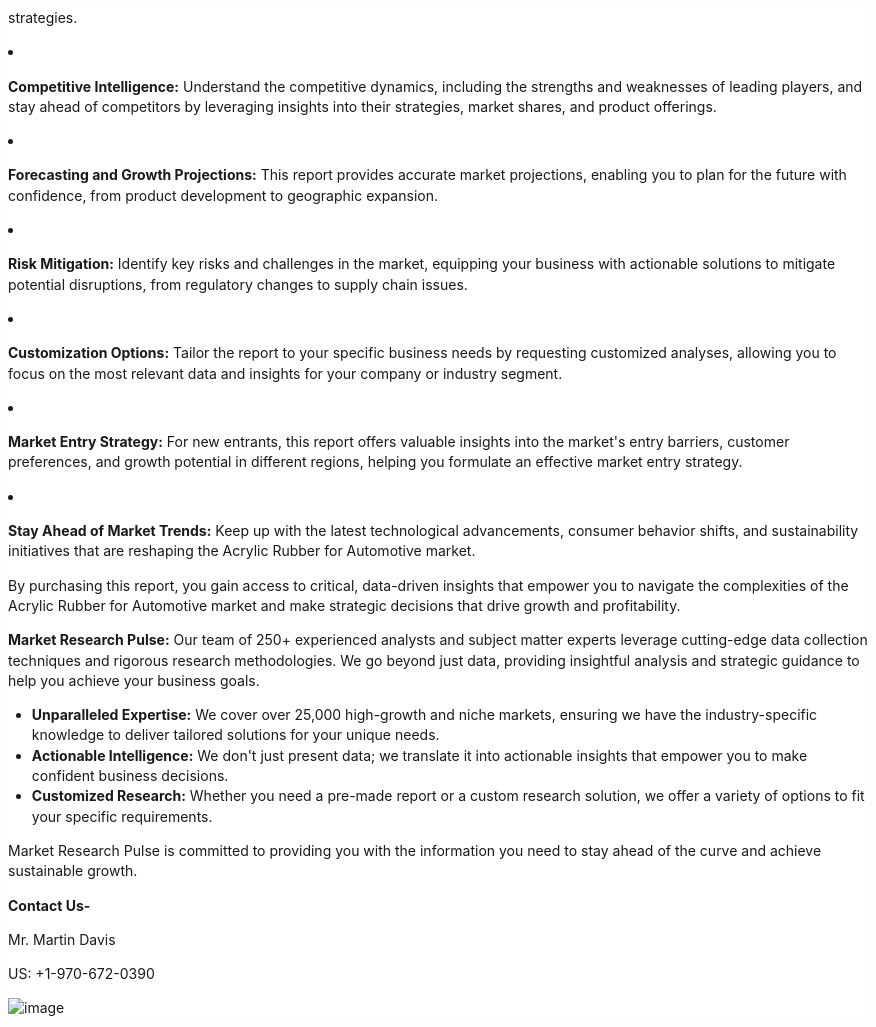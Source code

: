 strategies.</p></li><li><p><strong>Competitive Intelligence:</strong> Understand the competitive dynamics, including the strengths and weaknesses of leading players, and stay ahead of competitors by leveraging insights into their strategies, market shares, and product offerings.</p></li><li><p><strong>Forecasting and Growth Projections:</strong> This report provides accurate market projections, enabling you to plan for the future with confidence, from product development to geographic expansion.</p></li><li><p><strong>Risk Mitigation:</strong> Identify key risks and challenges in the market, equipping your business with actionable solutions to mitigate potential disruptions, from regulatory changes to supply chain issues.</p></li><li><p><strong>Customization Options:</strong> Tailor the report to your specific business needs by requesting customized analyses, allowing you to focus on the most relevant data and insights for your company or industry segment.</p></li><li><p><strong>Market Entry Strategy:</strong> For new entrants, this report offers valuable insights into the market's entry barriers, customer preferences, and growth potential in different regions, helping you formulate an effective market entry strategy.</p></li><li><p><strong>Stay Ahead of Market Trends:</strong> Keep up with the latest technological advancements, consumer behavior shifts, and sustainability initiatives that are reshaping the Acrylic Rubber for Automotive market.</p></li></ol><p>By purchasing this report, you gain access to critical, data-driven insights that empower you to navigate the complexities of the Acrylic Rubber for Automotive market and make strategic decisions that drive growth and profitability.</p><p><strong>Market Research Pulse:</strong>&nbsp;Our team of 250+ experienced analysts and subject matter experts leverage cutting-edge data collection techniques and rigorous research methodologies. We go beyond just data, providing insightful analysis and strategic guidance to help you achieve your business goals.</p><ul><li><strong>Unparalleled Expertise:</strong>&nbsp;We cover over 25,000 high-growth and niche markets, ensuring we have the industry-specific knowledge to deliver tailored solutions for your unique needs.</li><li><strong>Actionable Intelligence:</strong>&nbsp;We don't just present data; we translate it into actionable insights that empower you to make confident business decisions.</li><li><strong>Customized Research:</strong>&nbsp;Whether you need a pre-made report or a custom research solution, we offer a variety of options to fit your specific requirements.</li></ul><p>Market Research Pulse is committed to providing you with the information you need to stay ahead of the curve and achieve sustainable growth.</p><p><strong>Contact Us-</strong></p><p>Mr. Martin Davis</p><p>US: +1-970-672-0390</p>
![image](https://github.com/user-attachments/assets/d7b420ce-ad01-4631-9bb6-133376ad0119)
